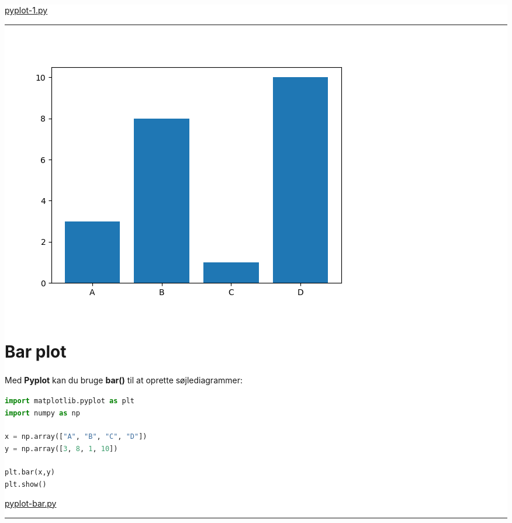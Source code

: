 [pyplot-1.py](../_code/IDA/plot/pyplot-1.py)

---

![bg right:40% 100%](./image/bar-plot.png)
# Bar plot
Med **Pyplot** kan du bruge **bar()** til at oprette søjlediagrammer:

```python
import matplotlib.pyplot as plt
import numpy as np

x = np.array(["A", "B", "C", "D"])
y = np.array([3, 8, 1, 10])

plt.bar(x,y)
plt.show()
```

[pyplot-bar.py](../_code/IDA/plot/pyplot-bar.py)

---
